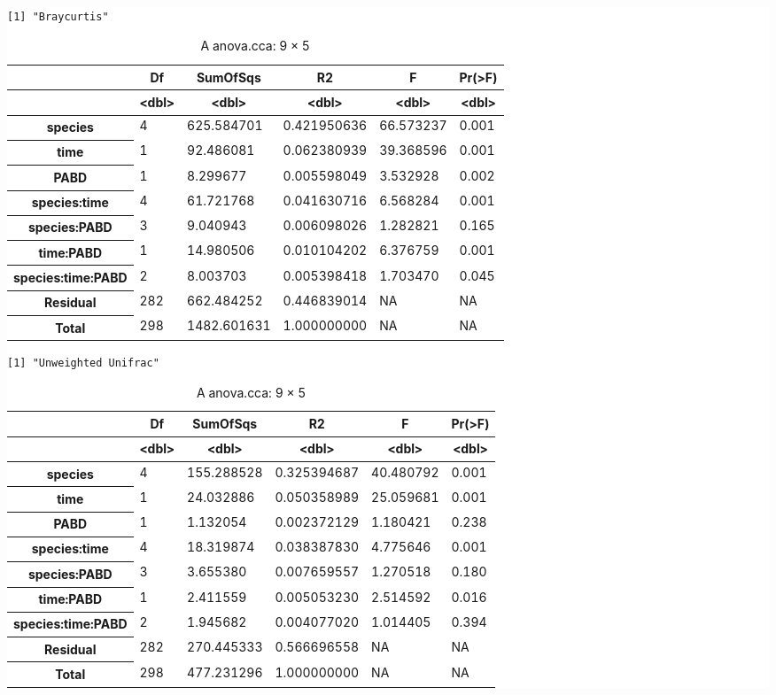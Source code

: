     [1] "Braycurtis"



<table>
<caption>A anova.cca: 9 × 5</caption>
<thead>
	<tr><th></th><th scope=col>Df</th><th scope=col>SumOfSqs</th><th scope=col>R2</th><th scope=col>F</th><th scope=col>Pr(&gt;F)</th></tr>
	<tr><th></th><th scope=col>&lt;dbl&gt;</th><th scope=col>&lt;dbl&gt;</th><th scope=col>&lt;dbl&gt;</th><th scope=col>&lt;dbl&gt;</th><th scope=col>&lt;dbl&gt;</th></tr>
</thead>
<tbody>
	<tr><th scope=row>species</th><td>  4</td><td> 625.584701</td><td>0.421950636</td><td>66.573237</td><td>0.001</td></tr>
	<tr><th scope=row>time</th><td>  1</td><td>  92.486081</td><td>0.062380939</td><td>39.368596</td><td>0.001</td></tr>
	<tr><th scope=row>PABD</th><td>  1</td><td>   8.299677</td><td>0.005598049</td><td> 3.532928</td><td>0.002</td></tr>
	<tr><th scope=row>species:time</th><td>  4</td><td>  61.721768</td><td>0.041630716</td><td> 6.568284</td><td>0.001</td></tr>
	<tr><th scope=row>species:PABD</th><td>  3</td><td>   9.040943</td><td>0.006098026</td><td> 1.282821</td><td>0.165</td></tr>
	<tr><th scope=row>time:PABD</th><td>  1</td><td>  14.980506</td><td>0.010104202</td><td> 6.376759</td><td>0.001</td></tr>
	<tr><th scope=row>species:time:PABD</th><td>  2</td><td>   8.003703</td><td>0.005398418</td><td> 1.703470</td><td>0.045</td></tr>
	<tr><th scope=row>Residual</th><td>282</td><td> 662.484252</td><td>0.446839014</td><td>       NA</td><td>   NA</td></tr>
	<tr><th scope=row>Total</th><td>298</td><td>1482.601631</td><td>1.000000000</td><td>       NA</td><td>   NA</td></tr>
</tbody>
</table>



    [1] "Unweighted Unifrac"



<table>
<caption>A anova.cca: 9 × 5</caption>
<thead>
	<tr><th></th><th scope=col>Df</th><th scope=col>SumOfSqs</th><th scope=col>R2</th><th scope=col>F</th><th scope=col>Pr(&gt;F)</th></tr>
	<tr><th></th><th scope=col>&lt;dbl&gt;</th><th scope=col>&lt;dbl&gt;</th><th scope=col>&lt;dbl&gt;</th><th scope=col>&lt;dbl&gt;</th><th scope=col>&lt;dbl&gt;</th></tr>
</thead>
<tbody>
	<tr><th scope=row>species</th><td>  4</td><td>155.288528</td><td>0.325394687</td><td>40.480792</td><td>0.001</td></tr>
	<tr><th scope=row>time</th><td>  1</td><td> 24.032886</td><td>0.050358989</td><td>25.059681</td><td>0.001</td></tr>
	<tr><th scope=row>PABD</th><td>  1</td><td>  1.132054</td><td>0.002372129</td><td> 1.180421</td><td>0.238</td></tr>
	<tr><th scope=row>species:time</th><td>  4</td><td> 18.319874</td><td>0.038387830</td><td> 4.775646</td><td>0.001</td></tr>
	<tr><th scope=row>species:PABD</th><td>  3</td><td>  3.655380</td><td>0.007659557</td><td> 1.270518</td><td>0.180</td></tr>
	<tr><th scope=row>time:PABD</th><td>  1</td><td>  2.411559</td><td>0.005053230</td><td> 2.514592</td><td>0.016</td></tr>
	<tr><th scope=row>species:time:PABD</th><td>  2</td><td>  1.945682</td><td>0.004077020</td><td> 1.014405</td><td>0.394</td></tr>
	<tr><th scope=row>Residual</th><td>282</td><td>270.445333</td><td>0.566696558</td><td>       NA</td><td>   NA</td></tr>
	<tr><th scope=row>Total</th><td>298</td><td>477.231296</td><td>1.000000000</td><td>       NA</td><td>   NA</td></tr>
</tbody>